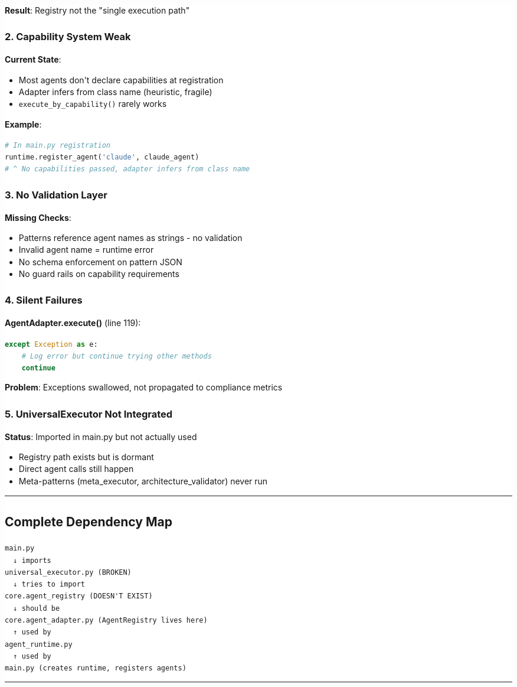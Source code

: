 **Result**: Registry not the "single execution path"

### 2. Capability System Weak

**Current State**:
- Most agents don't declare capabilities at registration
- Adapter infers from class name (heuristic, fragile)
- `execute_by_capability()` rarely works

**Example**:
```python
# In main.py registration
runtime.register_agent('claude', claude_agent)
# ^ No capabilities passed, adapter infers from class name
```

### 3. No Validation Layer

**Missing Checks**:
- Patterns reference agent names as strings - no validation
- Invalid agent name = runtime error
- No schema enforcement on pattern JSON
- No guard rails on capability requirements

### 4. Silent Failures

**AgentAdapter.execute()** (line 119):
```python
except Exception as e:
    # Log error but continue trying other methods
    continue
```

**Problem**: Exceptions swallowed, not propagated to compliance metrics

### 5. UniversalExecutor Not Integrated

**Status**: Imported in main.py but not actually used
- Registry path exists but is dormant
- Direct agent calls still happen
- Meta-patterns (meta_executor, architecture_validator) never run

---

## Complete Dependency Map

```
main.py
  ↓ imports
universal_executor.py (BROKEN)
  ↓ tries to import
core.agent_registry (DOESN'T EXIST)
  ↓ should be
core.agent_adapter.py (AgentRegistry lives here)
  ↑ used by
agent_runtime.py
  ↑ used by
main.py (creates runtime, registers agents)
```

---